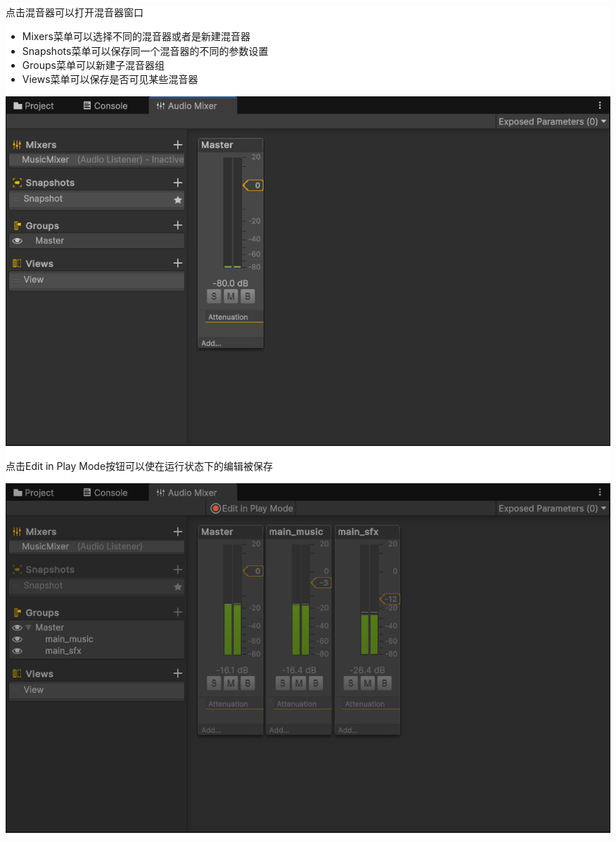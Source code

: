 点击混音器可以打开混音器窗口

- Mixers菜单可以选择不同的混音器或者是新建混音器
- Snapshots菜单可以保存同一个混音器的不同的参数设置
- Groups菜单可以新建子混音器组
- Views菜单可以保存是否可见某些混音器

![image-20250414204452791](images/image-20250414204452791.png)

点击Edit in Play Mode按钮可以使在运行状态下的编辑被保存

![image-20250414205027245](images/image-20250414205027245.png)
